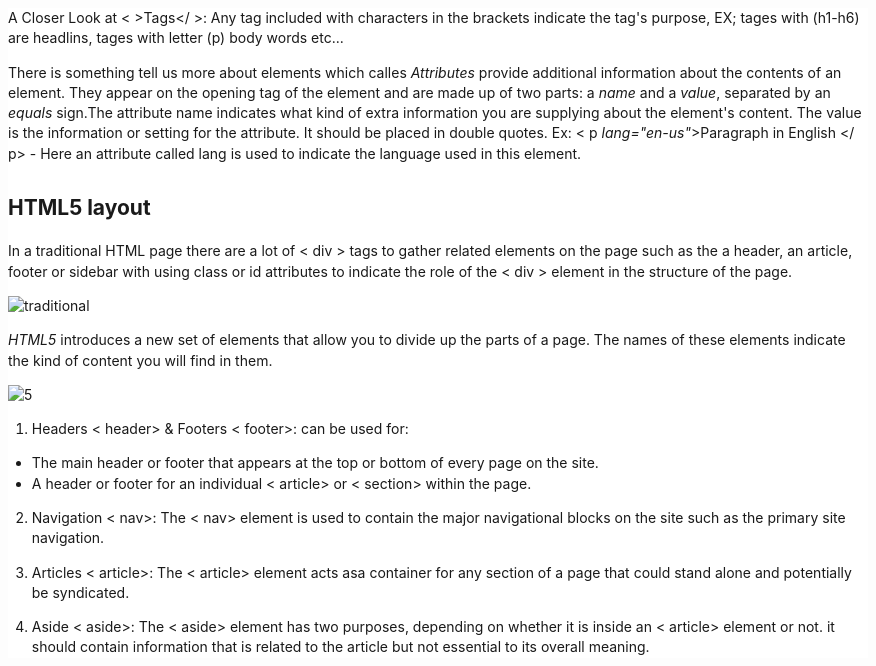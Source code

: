 A Closer Look at < >Tags</ >: 
Any tag included with characters in the brackets indicate the tag's purpose, EX; tages with (h1-h6) are
headlins, tages with letter (p) body words etc...

There is something tell us more about elements which calles *Attributes* provide additional information
about the contents of an element. They appear on the opening tag of the element and are made up of two parts:
a _name_ and a _value_, separated by an _equals_ sign.The attribute name indicates what kind of extra 
information you are supplying about the element's content. The value is the information or setting for the 
attribute. It should be placed in double quotes. 
Ex:
< p *lang="en-us"*>Paragraph in English </ p> - Here an attribute called lang is used to indicate the language used in this element.



## HTML5 layout

  In a traditional HTML page there are a lot of  < div > tags to gather related elements on the page such as
the a header, an article, footer or sidebar with using class or id attributes to indicate the role of the 
< div > element in the structure of the page.

![traditional](https://user-images.githubusercontent.com/55560502/109402984-0d7dbf00-7963-11eb-8bb3-ebcefd64f0b1.PNG)


_*HTML5*_ introduces a new set of elements that allow you to 
divide up the parts of a page. The names of these elements indicate the kind of content you will find in them. 

![5](https://user-images.githubusercontent.com/55560502/109402999-2c7c5100-7963-11eb-85c0-cd733c94aa12.PNG)



1. Headers < header> & Footers < footer>:
can be used for:
* The main header or footer that appears at the top or bottom of every page on the site.
* A header or footer for an individual < article> or < section> within the page.
 
2. Navigation < nav>:
The < nav> element is used to contain the major navigational blocks on the site such as the primary site 
navigation.

3. Articles < article>:
The < article> element acts asa container for any section of a page that could stand alone and potentially be 
syndicated.

4. Aside < aside>:
The < aside> element has two purposes, depending on whether it is inside an < article> element or not.
it should contain information that is related to the article but not essential to its overall meaning.
